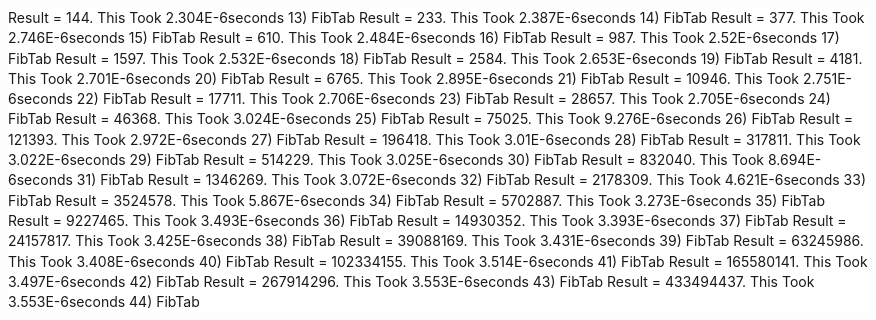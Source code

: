 Result = 144. This Took 2.304E-6seconds
13) FibTab 
Result = 233. This Took 2.387E-6seconds
14) FibTab 
Result = 377. This Took 2.746E-6seconds
15) FibTab 
Result = 610. This Took 2.484E-6seconds
16) FibTab 
Result = 987. This Took 2.52E-6seconds
17) FibTab 
Result = 1597. This Took 2.532E-6seconds
18) FibTab 
Result = 2584. This Took 2.653E-6seconds
19) FibTab 
Result = 4181. This Took 2.701E-6seconds
20) FibTab 
Result = 6765. This Took 2.895E-6seconds
21) FibTab 
Result = 10946. This Took 2.751E-6seconds
22) FibTab 
Result = 17711. This Took 2.706E-6seconds
23) FibTab 
Result = 28657. This Took 2.705E-6seconds
24) FibTab 
Result = 46368. This Took 3.024E-6seconds
25) FibTab 
Result = 75025. This Took 9.276E-6seconds
26) FibTab 
Result = 121393. This Took 2.972E-6seconds
27) FibTab 
Result = 196418. This Took 3.01E-6seconds
28) FibTab 
Result = 317811. This Took 3.022E-6seconds
29) FibTab 
Result = 514229. This Took 3.025E-6seconds
30) FibTab 
Result = 832040. This Took 8.694E-6seconds
31) FibTab 
Result = 1346269. This Took 3.072E-6seconds
32) FibTab 
Result = 2178309. This Took 4.621E-6seconds
33) FibTab 
Result = 3524578. This Took 5.867E-6seconds
34) FibTab 
Result = 5702887. This Took 3.273E-6seconds
35) FibTab 
Result = 9227465. This Took 3.493E-6seconds
36) FibTab 
Result = 14930352. This Took 3.393E-6seconds
37) FibTab 
Result = 24157817. This Took 3.425E-6seconds
38) FibTab 
Result = 39088169. This Took 3.431E-6seconds
39) FibTab 
Result = 63245986. This Took 3.408E-6seconds
40) FibTab 
Result = 102334155. This Took 3.514E-6seconds
41) FibTab 
Result = 165580141. This Took 3.497E-6seconds
42) FibTab 
Result = 267914296. This Took 3.553E-6seconds
43) FibTab 
Result = 433494437. This Took 3.553E-6seconds
44) FibTab 